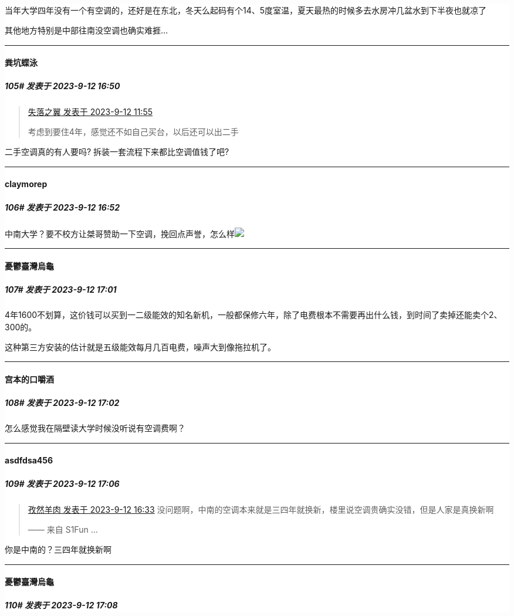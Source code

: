 当年大学四年没有一个有空调的，还好是在东北，冬天么起码有个14、5度室温，夏天最热的时候多去水房冲几盆水到下半夜也就凉了

其他地方特别是中部往南没空调也确实难捱…

*****

####  粪坑蝶泳  
##### 105#       发表于 2023-9-12 16:50

<blockquote><a href="httphttps://bbs.saraba1st.com/2b/forum.php?mod=redirect&amp;goto=findpost&amp;pid=62376293&amp;ptid=2152405" target="_blank">失落之翼 发表于 2023-9-12 11:55</a>

考虑到要住4年，感觉还不如自己买台，以后还可以出二手</blockquote>
二手空调真的有人要吗? 拆装一套流程下来都比空调值钱了吧?

*****

####  claymorep  
##### 106#       发表于 2023-9-12 16:52

中南大学？要不校方让桀哥赞助一下空调，挽回点声誉，怎么样<img src="https://static.saraba1st.com/image/smiley/face2017/032.png" referrerpolicy="no-referrer">


*****

####  憂鬱臺灣烏龜  
##### 107#       发表于 2023-9-12 17:01

4年1600不划算，这价钱可以买到一二级能效的知名新机，一般都保修六年，除了电费根本不需要再出什么钱，到时间了卖掉还能卖个2、300的。

这种第三方安装的估计就是五级能效每月几百电费，噪声大到像拖拉机了。

*****

####  宫本的口嚼酒  
##### 108#       发表于 2023-9-12 17:02

怎么感觉我在隔壁读大学时候没听说有空调费啊？


*****

####  asdfdsa456  
##### 109#       发表于 2023-9-12 17:06

<blockquote><a href="httphttps://bbs.saraba1st.com/2b/forum.php?mod=redirect&amp;goto=findpost&amp;pid=62379416&amp;ptid=2152405" target="_blank">孜然羊肉 发表于 2023-9-12 16:33</a>
没问题啊，中南的空调本来就是三四年就换新，楼里说空调贵确实没错，但是人家是真换新啊

—— 来自 S1Fun ...</blockquote>
你是中南的？三四年就换新啊

*****

####  憂鬱臺灣烏龜  
##### 110#       发表于 2023-9-12 17:08
